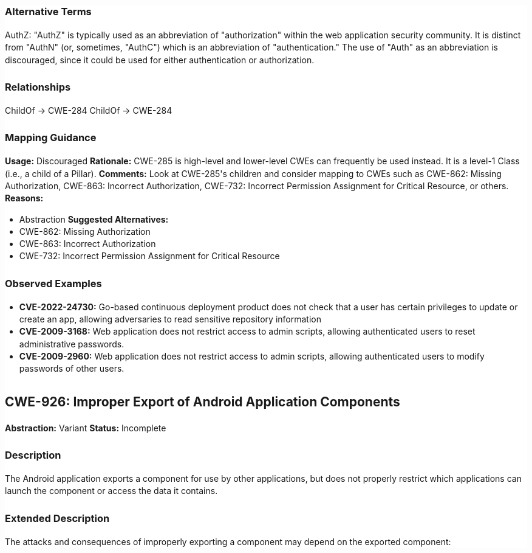 
### Alternative Terms
AuthZ: "AuthZ" is typically used as an abbreviation of "authorization" within the web application security community. It is distinct from "AuthN" (or, sometimes, "AuthC") which is an abbreviation of "authentication." The use of "Auth" as an abbreviation is discouraged, since it could be used for either authentication or authorization.

### Relationships
ChildOf -> CWE-284
ChildOf -> CWE-284

### Mapping Guidance
**Usage:** Discouraged
**Rationale:** CWE-285 is high-level and lower-level CWEs can frequently be used instead. It is a level-1 Class (i.e., a child of a Pillar).
**Comments:** Look at CWE-285's children and consider mapping to CWEs such as CWE-862: Missing Authorization, CWE-863: Incorrect Authorization, CWE-732: Incorrect Permission Assignment for Critical Resource, or others.
**Reasons:**
- Abstraction
**Suggested Alternatives:**
- CWE-862: Missing Authorization
- CWE-863: Incorrect Authorization
- CWE-732: Incorrect Permission Assignment for Critical Resource



### Observed Examples
- **CVE-2022-24730:** Go-based continuous deployment product does not check that a user has certain privileges to update or create an app, allowing adversaries to read sensitive repository information
- **CVE-2009-3168:** Web application does not restrict access to admin scripts, allowing authenticated users to reset administrative passwords.
- **CVE-2009-2960:** Web application does not restrict access to admin scripts, allowing authenticated users to modify passwords of other users.




## CWE-926: Improper Export of Android Application Components
**Abstraction:** Variant
**Status:** Incomplete

### Description
The Android application exports a component for use by other applications, but does not properly restrict which applications can launch the component or access the data it contains.

### Extended Description


The attacks and consequences of improperly exporting a component may depend on the exported component:
